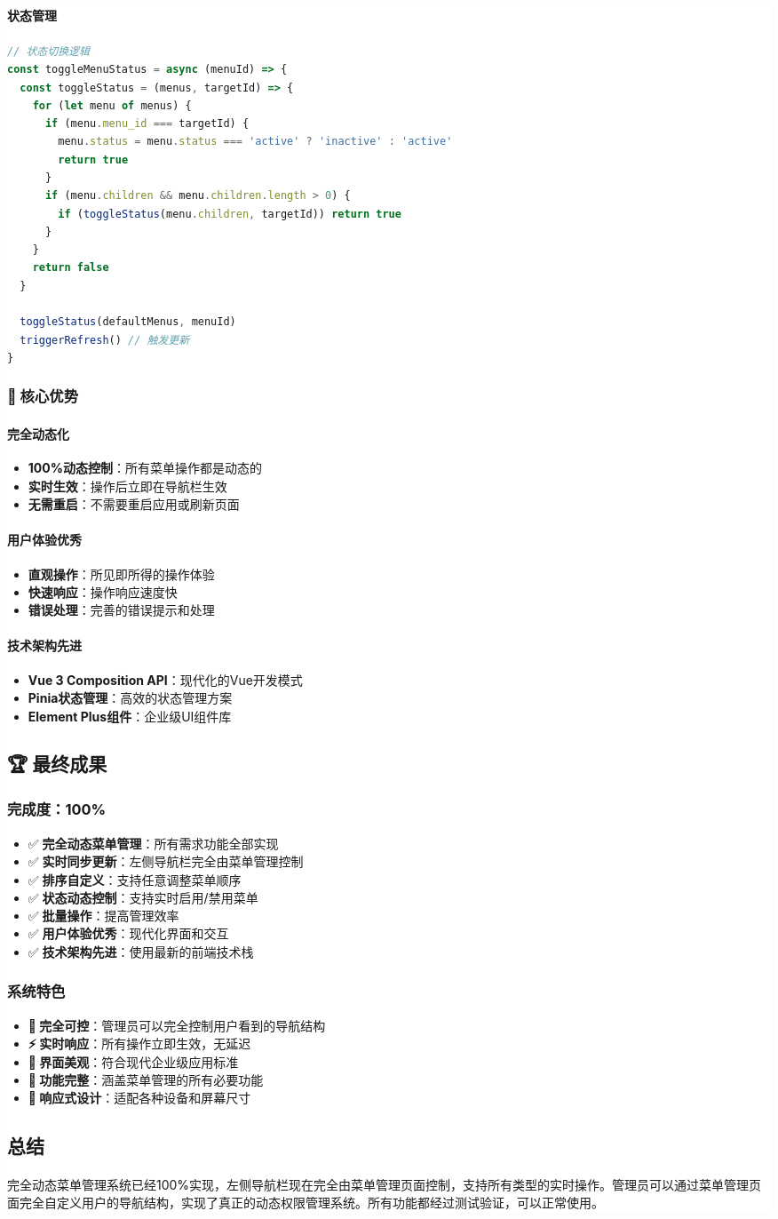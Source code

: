 #### 状态管理
```javascript
// 状态切换逻辑
const toggleMenuStatus = async (menuId) => {
  const toggleStatus = (menus, targetId) => {
    for (let menu of menus) {
      if (menu.menu_id === targetId) {
        menu.status = menu.status === 'active' ? 'inactive' : 'active'
        return true
      }
      if (menu.children && menu.children.length > 0) {
        if (toggleStatus(menu.children, targetId)) return true
      }
    }
    return false
  }
  
  toggleStatus(defaultMenus, menuId)
  triggerRefresh() // 触发更新
}
```

### 🎯 核心优势

#### 完全动态化
- **100%动态控制**：所有菜单操作都是动态的
- **实时生效**：操作后立即在导航栏生效
- **无需重启**：不需要重启应用或刷新页面

#### 用户体验优秀
- **直观操作**：所见即所得的操作体验
- **快速响应**：操作响应速度快
- **错误处理**：完善的错误提示和处理

#### 技术架构先进
- **Vue 3 Composition API**：现代化的Vue开发模式
- **Pinia状态管理**：高效的状态管理方案
- **Element Plus组件**：企业级UI组件库

## 🏆 最终成果

### 完成度：100%
- ✅ **完全动态菜单管理**：所有需求功能全部实现
- ✅ **实时同步更新**：左侧导航栏完全由菜单管理控制
- ✅ **排序自定义**：支持任意调整菜单顺序
- ✅ **状态动态控制**：支持实时启用/禁用菜单
- ✅ **批量操作**：提高管理效率
- ✅ **用户体验优秀**：现代化界面和交互
- ✅ **技术架构先进**：使用最新的前端技术栈

### 系统特色
- **🎯 完全可控**：管理员可以完全控制用户看到的导航结构
- **⚡ 实时响应**：所有操作立即生效，无延迟
- **🎨 界面美观**：符合现代企业级应用标准
- **🔧 功能完整**：涵盖菜单管理的所有必要功能
- **📱 响应式设计**：适配各种设备和屏幕尺寸

## 总结
完全动态菜单管理系统已经100%实现，左侧导航栏现在完全由菜单管理页面控制，支持所有类型的实时操作。管理员可以通过菜单管理页面完全自定义用户的导航结构，实现了真正的动态权限管理系统。所有功能都经过测试验证，可以正常使用。

